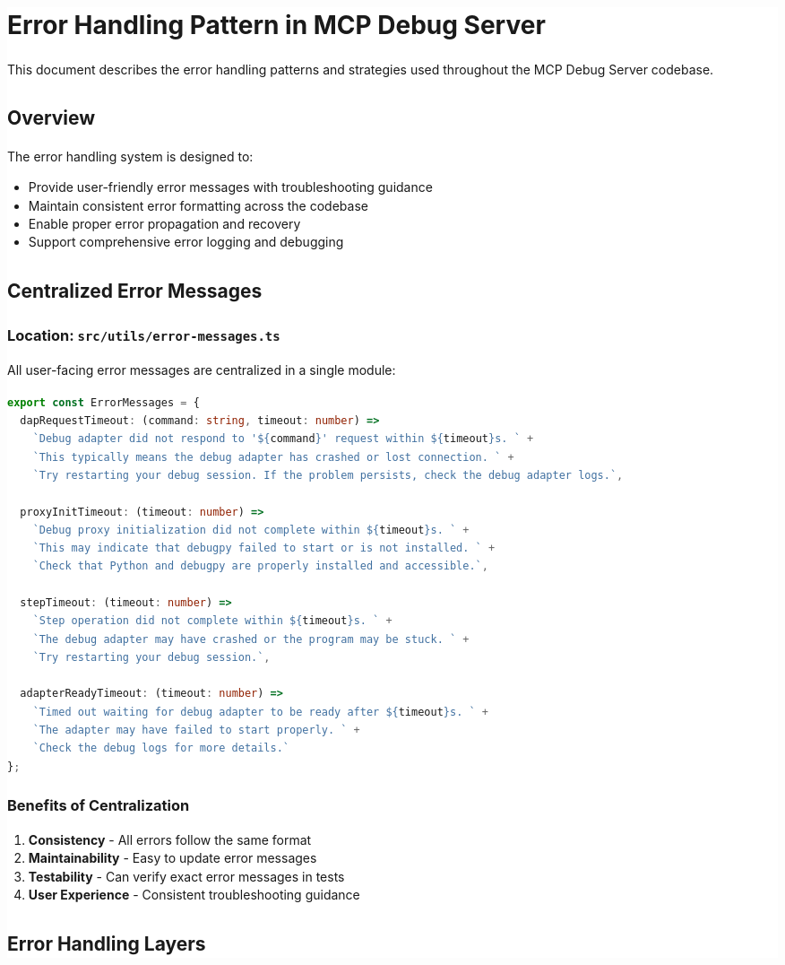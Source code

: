 # Error Handling Pattern in MCP Debug Server

This document describes the error handling patterns and strategies used throughout the MCP Debug Server codebase.

## Overview

The error handling system is designed to:
- Provide user-friendly error messages with troubleshooting guidance
- Maintain consistent error formatting across the codebase
- Enable proper error propagation and recovery
- Support comprehensive error logging and debugging

## Centralized Error Messages

### Location: `src/utils/error-messages.ts`

All user-facing error messages are centralized in a single module:

```typescript
export const ErrorMessages = {
  dapRequestTimeout: (command: string, timeout: number) => 
    `Debug adapter did not respond to '${command}' request within ${timeout}s. ` +
    `This typically means the debug adapter has crashed or lost connection. ` +
    `Try restarting your debug session. If the problem persists, check the debug adapter logs.`,
  
  proxyInitTimeout: (timeout: number) =>
    `Debug proxy initialization did not complete within ${timeout}s. ` +
    `This may indicate that debugpy failed to start or is not installed. ` +
    `Check that Python and debugpy are properly installed and accessible.`,
  
  stepTimeout: (timeout: number) =>
    `Step operation did not complete within ${timeout}s. ` +
    `The debug adapter may have crashed or the program may be stuck. ` +
    `Try restarting your debug session.`,
  
  adapterReadyTimeout: (timeout: number) =>
    `Timed out waiting for debug adapter to be ready after ${timeout}s. ` +
    `The adapter may have failed to start properly. ` +
    `Check the debug logs for more details.`
};
```

### Benefits of Centralization

1. **Consistency** - All errors follow the same format
2. **Maintainability** - Easy to update error messages
3. **Testability** - Can verify exact error messages in tests
4. **User Experience** - Consistent troubleshooting guidance

## Error Handling Layers
